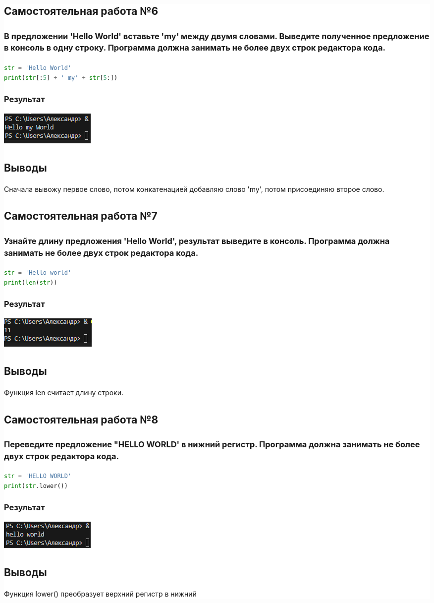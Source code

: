   
## Самостоятельная работа №6
### В предложении 'Hello World' вставьте 'my' между двумя словами. Выведите полученное предложение в консоль в одну строку. Программа должна занимать не более двух строк редактора кода.
```python
str = 'Hello World'
print(str[:5] + ' my' + str[5:])
```
### Результат
![Меню](https://github.com/AlexandrYuniman/ProgIng/blob/%D0%A2%D0%B5%D0%BC%D0%B0_2/pic/sam_6.2.png)
## Выводы
Сначала вывожу первое слово, потом конкатенацией добавляю слово 'my', потом присоединяю второе слово.
  
## Самостоятельная работа №7
### Узнайте длину предложения 'Hello World', результат выведите в консоль. Программа должна занимать не более двух строк редактора кода.
```python
str = 'Hello world'
print(len(str))
```
### Результат
![Меню](https://github.com/AlexandrYuniman/ProgIng/blob/%D0%A2%D0%B5%D0%BC%D0%B0_2/pic/sam_7.2.png)
## Выводы
Функция len считает длину строки.

  
## Самостоятельная работа №8
### Переведите предложение "HELLO WORLD' в нижний регистр. Программа должна занимать не более двух строк редактора кода.
```python
str = 'HELLO WORLD'
print(str.lower())
```
### Результат
![Меню](https://github.com/AlexandrYuniman/ProgIng/blob/%D0%A2%D0%B5%D0%BC%D0%B0_2/pic/sam_8.2.png)
## Выводы
Функция lower() преобразует верхний регистр в нижний 
